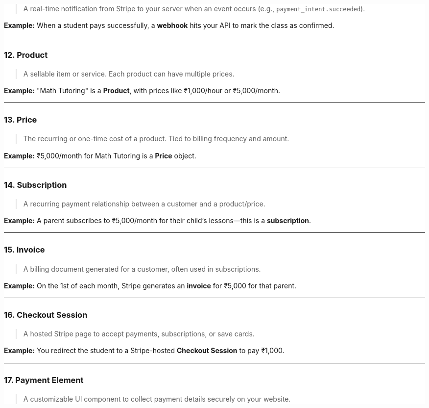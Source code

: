 > A real-time notification from Stripe to your server when an event occurs (e.g., `payment_intent.succeeded`).

**Example:**
When a student pays successfully, a **webhook** hits your API to mark the class as confirmed.

---

### 12. **Product**

> A sellable item or service. Each product can have multiple prices.

**Example:**
"Math Tutoring" is a **Product**, with prices like ₹1,000/hour or ₹5,000/month.

---

### 13. **Price**

> The recurring or one-time cost of a product. Tied to billing frequency and amount.

**Example:**
₹5,000/month for Math Tutoring is a **Price** object.

---

### 14. **Subscription**

> A recurring payment relationship between a customer and a product/price.

**Example:**
A parent subscribes to ₹5,000/month for their child’s lessons—this is a **subscription**.

---

### 15. **Invoice**

> A billing document generated for a customer, often used in subscriptions.

**Example:**
On the 1st of each month, Stripe generates an **invoice** for ₹5,000 for that parent.

---

### 16. **Checkout Session**

> A hosted Stripe page to accept payments, subscriptions, or save cards.

**Example:**
You redirect the student to a Stripe-hosted **Checkout Session** to pay ₹1,000.

---

### 17. **Payment Element**

> A customizable UI component to collect payment details securely on your website.
